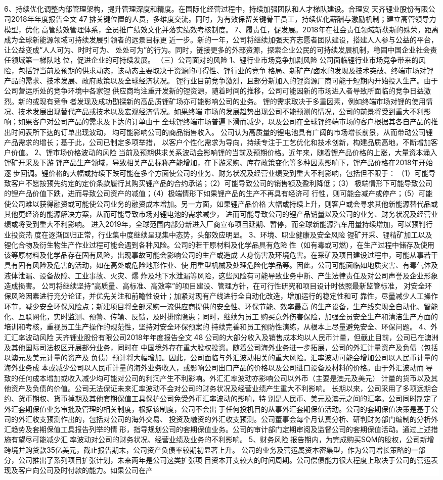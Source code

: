 6、持续优化调整内部管理架构，提升管理深度和精度。在国际化经营过程中，持续加强团队和人才梯队建设。合理安
天齐锂业股份有限公司2018年年度报告全文
47
排关键位置的人员，多维度交流。同时，为有效保留关键骨干员工，持续优化薪酬与激励机制；建立高管领导力模型，优化
高管绩效管理体系，全员推广绩效文化并落实绩效考核制度。
7、履责任，促发展。2018年在社会责任领域斩获新的殊荣，距离成为全球新能源领域可持续发展引领者的远景目标更
近一步。新的一年，公司将继续加强天齐志愿者团队建设，搭建人人参与公益的平台，让公益变成“人人可为、时时可为、
处处可为”的行为。同时，链接更多的外部资源，探索企业公民的可持续发展机制，稳固中国企业社会责任领域第一梯队地
位，促进企业的可持续发展。
（三）公司面对的风险
1、锂行业市场竞争加剧风险
公司面临锂行业市场竞争带来的风险，包括锂当前及预期的供求动态，该动态主要取决于资源的可得性、锂行业的竞争
格局、新矿产/卤水的发现及技术突破、终端市场对锂产品的需求、技术发展、政府政策以及全球经济状况。
锂行业目前竞争激烈，且部分新加入的锂资源厂商可能于短期内开始投入生产。由于公司营运所处的竞争环境中各家锂
供应商均注重开发新的锂资源，随着时间的推移，公司可能因新的市场进入者导致所面临的竞争日益激烈。新的或现有竞争
者发现及成功勘探新的高品质锂矿场亦可能影响公司的业务。
锂的需求取决于多重因素，例如终端市场对锂的使用情况、技术发展出现替代产品或技术以及宏观经济情况。如果终端
市场的发展趋势出现公司不能预测的情况，公司的前景将受到重大不利影响；如果客户对公司产品的需求及下达的订单由于
全球锂终端市场普遍下滑而减少，以及公司在全球锂终端市场的客户根据其各自产品的推出时间表所下达的订单出现波动，
均可能影响公司的商品销售收入。
公司认为高质量的锂电池具有广阔的市场增长前景，从而带动公司锂产品需求的增长；基于此，公司已制定多项举措，
以客户个性化需求为导向，持续专注于工艺优化和技术创新，构建品质高地，不断增加客户价值。
2、锂市场价格波动的风险
当前及预期供求关系波动会影响锂的当前及预期价格。近年来，随着锂产品价格的上涨，大量资本涌入锂矿开采及下游
锂产品生产领域，导致相关产品标称产能增加，在下游采购、库存政策变化等多种因素影响下，锂产品价格在2018年开始逐
步回调。锂价格的大幅或持续下跌可能在多个方面使公司的业务、财务状况及经营业绩受到重大不利影响，包括但不限于：
（1）可能导致客户不愿按预先约定的定价条款履行其购买锂产品的合约承诺；（2）可能导致公司的销售额及盈利降低；（3）
极端情形下可能导致公司的锂产品价值下跌，进而导致公司资产的减值；（4）极端情形下如果锂产品的生产不再具有经济可
行性，则可能会减产或停产；（5）可能使公司难以获得融资或可能使公司业务的融资成本增加。另一方面，如果锂产品价格
大幅或持续上升，则客户或会寻求其他新能源替代品或其他更经济的能源解决方案，从而可能导致市场对锂电池的需求减少，
进而可能导致公司的锂产品销量以及公司的业务、财务状况及经营业绩或将受到重大不利影响。
进入2019年，全球范围内部分新进入厂商宣布项目延期、暂停，而全球新能源汽车用量持续增加，可以预判行业投资热
度在逐渐回归正常，行业集中度继续呈现集中态势，头部效应明显。
3、环境、职业健康及安全风险
锂矿开采、锂精矿加工以及锂化合物及衍生物生产作业过程可能会遇到各种风险。公司的若干原材料及化学品具有危险
性（如有毒或可燃），在生产过程中储存及使用该等原材料及化学品存在固有风险，出现事故可能会影响公司的生产或造成
人身伤害及环境危害。在采矿及项目建设过程中，可能从事若干具有固有风险及危害的活动，如在高处或危险地形作业、使
用重型机械及处理危险化学品等。因此，公司可能面临如地质灾害、有毒气体及液体泄漏、设备故障、工业事故、火灾、爆
炸及地下水泄漏等风险，这些风险有可能导致业务中断、产生法律责任及对公司声誉及企业形象造成损害。
公司将继续坚持“高质量、高标准、高效率”的项目建设、管理方针，在可行性研究和项目设计时依照最新监管标准，
对安全环保风险因素进行充分论证，并优先关注和前瞻性设计；加紧对现有产线进行全自动化改造，增加运行的稳定性和可
靠性，尽量减少人工操作环节，减少安全环保风险点；新建项目将全部采购一流供应商提供的安全性、环保节能、效率最高
的生产设备，生产线实现全自动化、智能化、互联网化，实时监测、预警、传输、反馈，及时排除隐患；同时，继续为员工
购买意外伤害保险，加强全员安全生产和清洁生产方面的培训和考核，重视员工生产操作的规范性，坚持对安全环保预案的
持续完善和员工预防性演练，从根本上尽量避免安全、环保问题。
4、外汇汇率波动风险
天齐锂业股份有限公司2018年年度报告全文
48
公司的大部分收入及销售成本均以人民币计量，但截止目前，公司已在澳洲及其他国际司法权区开展部分业务，同时在
中国境外存在重大股权投资。随着公司海外业务进一步拓展，公司的外汇计量资产及负债（包括以澳元及美元计量的资产及
负债）预计将大幅增加。因此，公司面临与外汇波动相关的重大风险。汇率波动可能会增加公司以人民币计量的海外业务成
本或减少公司以人民币计量的海外业务收入，或影响公司出口产品的价格以及公司进口设备及材料的价格。由于外汇波动而
导致的任何成本增加或收入减少均可能对公司的利润产生不利影响。外汇汇率波动亦影响公司以外币（主要是澳元及美元）
计量的货币以及其他资产及负债的价值。公司无法保证未来汇率波动不会对公司的财务状况及经营业绩产生重大不利影响。
长期以来，公司采用了多项远期合约、货币期权、货币掉期及其他套期保值工具保护公司免受外币汇率波动的影响，特
别是人民币、美元及澳元之间的汇率。公司同时制定了外汇套期保值业务审批及管理的相关制度，根据该制度，公司不会出
于任何投机目的从事外汇套期保值活动。公司的套期保值决策是基于公司的外汇收支预测作出的，包括对公司的海外交易、
投资及融资的外汇收支预测。公司董事会每个月认真分析、研判财务部门编制的分析外汇趋势及套期保值工具报告列举的情
形，指导规划公司的套期保值业务。公司的审计部门定期审阅及监督公司的套期保值活动。通过上述措施有望尽可能减少汇
率波动对公司的财务状况、经营业绩及业务的不利影响。
5、财务风险
报告期内，为完成购买SQM的股权，公司新增跨境并购贷款35亿美元，截止报告期末，公司资产负债率较期初显著上升。
公司的业务及营运属资本密集型，作为公司增长策略的一部分，公司推出了系列项目扩张计划，未来两年是公司这类扩张项
目资本开支较大的时间周期。公司偿债能力很大程度上取决于公司的营运表现及客户向公司及时付款的能力。如果公司在产